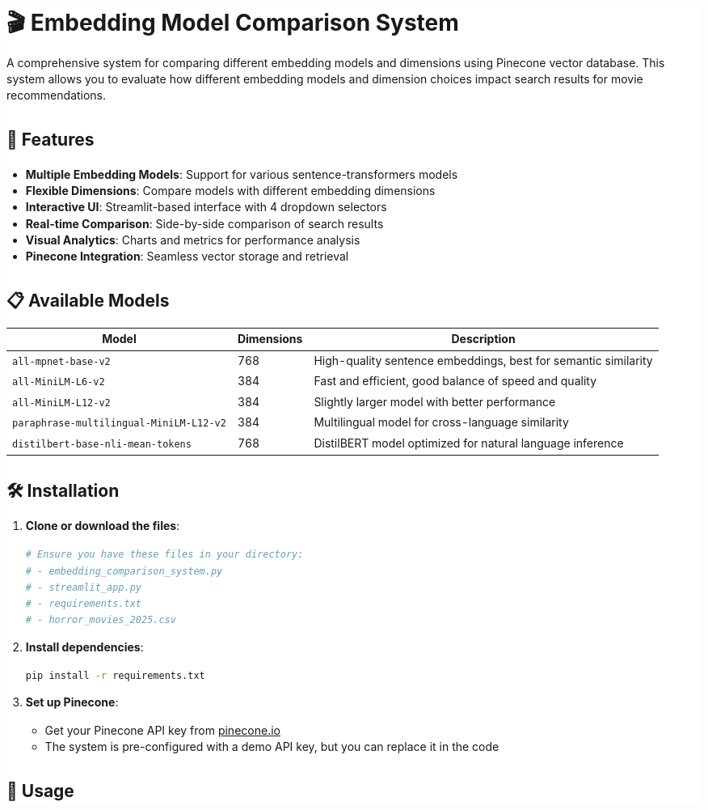 # 🎬 Embedding Model Comparison System

A comprehensive system for comparing different embedding models and dimensions using Pinecone vector database. This system allows you to evaluate how different embedding models and dimension choices impact search results for movie recommendations.

## 🚀 Features

- **Multiple Embedding Models**: Support for various sentence-transformers models
- **Flexible Dimensions**: Compare models with different embedding dimensions
- **Interactive UI**: Streamlit-based interface with 4 dropdown selectors
- **Real-time Comparison**: Side-by-side comparison of search results
- **Visual Analytics**: Charts and metrics for performance analysis
- **Pinecone Integration**: Seamless vector storage and retrieval

## 📋 Available Models

| Model | Dimensions | Description |
|-------|------------|-------------|
| `all-mpnet-base-v2` | 768 | High-quality sentence embeddings, best for semantic similarity |
| `all-MiniLM-L6-v2` | 384 | Fast and efficient, good balance of speed and quality |
| `all-MiniLM-L12-v2` | 384 | Slightly larger model with better performance |
| `paraphrase-multilingual-MiniLM-L12-v2` | 384 | Multilingual model for cross-language similarity |
| `distilbert-base-nli-mean-tokens` | 768 | DistilBERT model optimized for natural language inference |

## 🛠️ Installation

1. **Clone or download the files**:
   ```bash
   # Ensure you have these files in your directory:
   # - embedding_comparison_system.py
   # - streamlit_app.py
   # - requirements.txt
   # - horror_movies_2025.csv
   ```

2. **Install dependencies**:
   ```bash
   pip install -r requirements.txt
   ```

3. **Set up Pinecone**:
   - Get your Pinecone API key from [pinecone.io](https://pinecone.io)
   - The system is pre-configured with a demo API key, but you can replace it in the code

## 🎯 Usage

